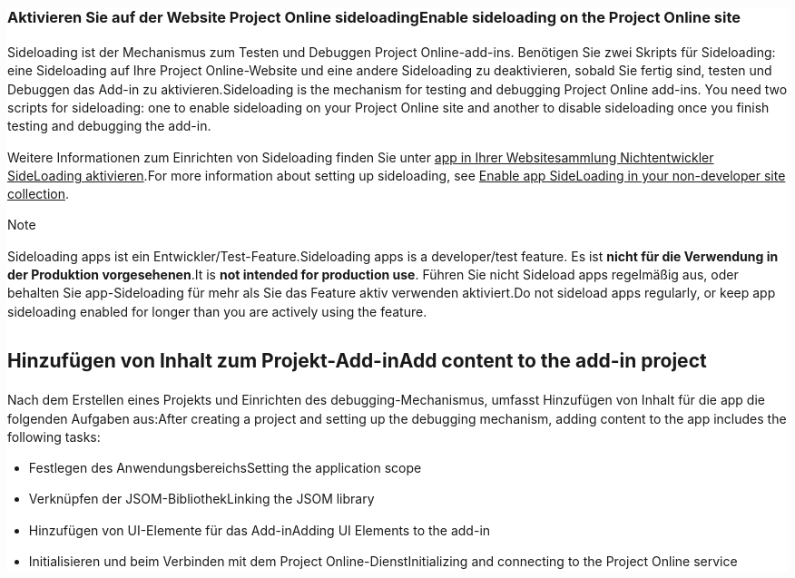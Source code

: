 ### <a name="enable-sideloading-on-the-project-online-site"></a><span data-ttu-id="0ff6d-176">Aktivieren Sie auf der Website Project Online sideloading</span><span class="sxs-lookup"><span data-stu-id="0ff6d-176">Enable sideloading on the Project Online site</span></span>

<span data-ttu-id="0ff6d-177">Sideloading ist der Mechanismus zum Testen und Debuggen Project Online-add-ins. Benötigen Sie zwei Skripts für Sideloading: eine Sideloading auf Ihre Project Online-Website und eine andere Sideloading zu deaktivieren, sobald Sie fertig sind, testen und Debuggen das Add-in zu aktivieren.</span><span class="sxs-lookup"><span data-stu-id="0ff6d-177">Sideloading is the mechanism for testing and debugging Project Online add-ins. You need two scripts for sideloading: one to enable sideloading on your Project Online site and another to disable sideloading once you finish testing and debugging the add-in.</span></span>
  
<span data-ttu-id="0ff6d-178">Weitere Informationen zum Einrichten von Sideloading finden Sie unter [app in Ihrer Websitesammlung Nichtentwickler SideLoading aktivieren](https://blogs.msdn.microsoft.com/officeapps/2013/12/10/enable-app-sideloading-in-your-non-developer-site-collection/).</span><span class="sxs-lookup"><span data-stu-id="0ff6d-178">For more information about setting up sideloading, see [Enable app SideLoading in your non-developer site collection](https://blogs.msdn.microsoft.com/officeapps/2013/12/10/enable-app-sideloading-in-your-non-developer-site-collection/).</span></span>
  
> [!NOTE]
> <span data-ttu-id="0ff6d-179">Sideloading apps ist ein Entwickler/Test-Feature.</span><span class="sxs-lookup"><span data-stu-id="0ff6d-179">Sideloading apps is a developer/test feature.</span></span> <span data-ttu-id="0ff6d-180">Es ist **nicht für die Verwendung in der Produktion vorgesehenen**.</span><span class="sxs-lookup"><span data-stu-id="0ff6d-180">It is **not intended for production use**.</span></span> <span data-ttu-id="0ff6d-181">Führen Sie nicht Sideload apps regelmäßig aus, oder behalten Sie app-Sideloading für mehr als Sie das Feature aktiv verwenden aktiviert.</span><span class="sxs-lookup"><span data-stu-id="0ff6d-181">Do not sideload apps regularly, or keep app sideloading enabled for longer than you are actively using the feature.</span></span> 
  
## <a name="add-content-to-the-add-in-project"></a><span data-ttu-id="0ff6d-182">Hinzufügen von Inhalt zum Projekt-Add-in</span><span class="sxs-lookup"><span data-stu-id="0ff6d-182">Add content to the add-in project</span></span>

<span data-ttu-id="0ff6d-183">Nach dem Erstellen eines Projekts und Einrichten des debugging-Mechanismus, umfasst Hinzufügen von Inhalt für die app die folgenden Aufgaben aus:</span><span class="sxs-lookup"><span data-stu-id="0ff6d-183">After creating a project and setting up the debugging mechanism, adding content to the app includes the following tasks:</span></span>
  
- <span data-ttu-id="0ff6d-184">Festlegen des Anwendungsbereichs</span><span class="sxs-lookup"><span data-stu-id="0ff6d-184">Setting the application scope</span></span>
    
- <span data-ttu-id="0ff6d-185">Verknüpfen der JSOM-Bibliothek</span><span class="sxs-lookup"><span data-stu-id="0ff6d-185">Linking the JSOM library</span></span>
    
- <span data-ttu-id="0ff6d-186">Hinzufügen von UI-Elemente für das Add-in</span><span class="sxs-lookup"><span data-stu-id="0ff6d-186">Adding UI Elements to the add-in</span></span>
    
- <span data-ttu-id="0ff6d-187">Initialisieren und beim Verbinden mit dem Project Online-Dienst</span><span class="sxs-lookup"><span data-stu-id="0ff6d-187">Initializing and connecting to the Project Online service</span></span>
    